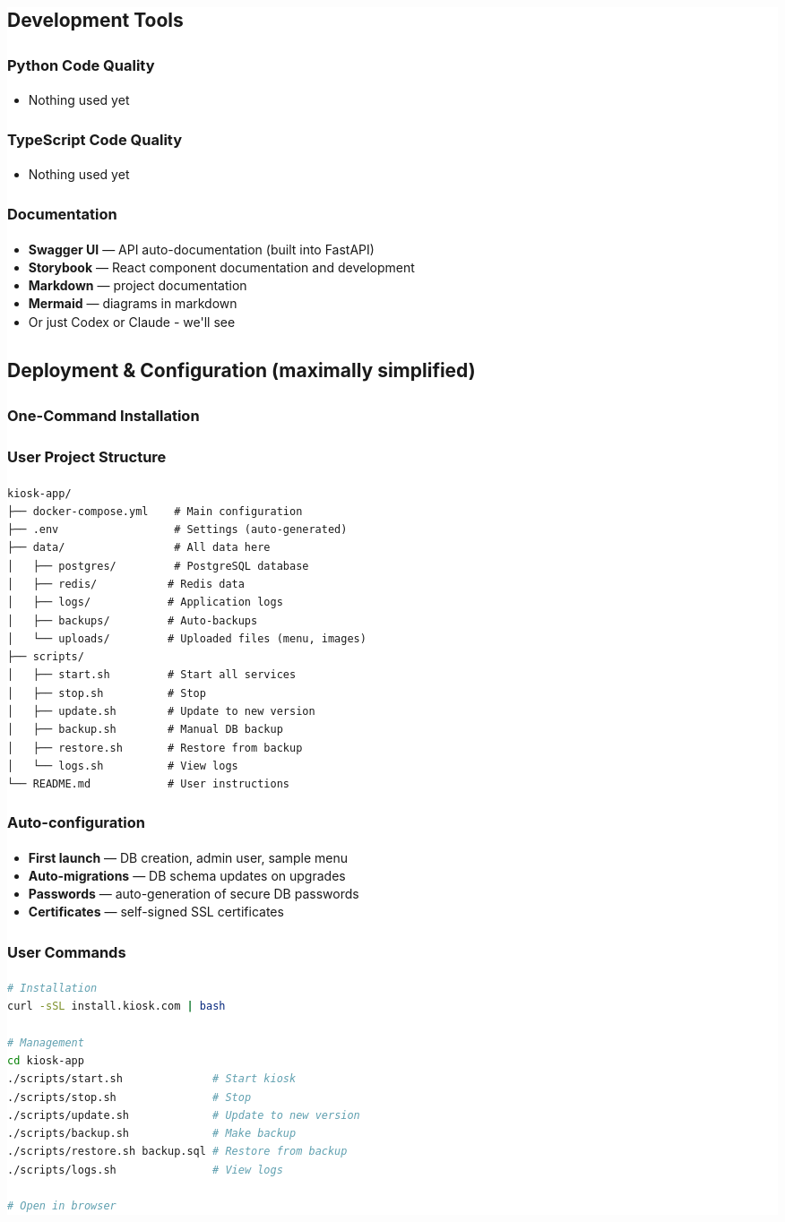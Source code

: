 ## Development Tools

### Python Code Quality
- Nothing used yet

### TypeScript Code Quality
- Nothing used yet

### Documentation
- **Swagger UI** — API auto-documentation (built into FastAPI)
- **Storybook** — React component documentation and development
- **Markdown** — project documentation
- **Mermaid** — diagrams in markdown
- Or just Codex or Claude - we'll see

## Deployment & Configuration (maximally simplified)

### One-Command Installation

### User Project Structure
```
kiosk-app/
├── docker-compose.yml    # Main configuration
├── .env                  # Settings (auto-generated)
├── data/                 # All data here
│   ├── postgres/         # PostgreSQL database
│   ├── redis/           # Redis data
│   ├── logs/            # Application logs
│   ├── backups/         # Auto-backups
│   └── uploads/         # Uploaded files (menu, images)
├── scripts/
│   ├── start.sh         # Start all services
│   ├── stop.sh          # Stop
│   ├── update.sh        # Update to new version
│   ├── backup.sh        # Manual DB backup
│   ├── restore.sh       # Restore from backup
│   └── logs.sh          # View logs
└── README.md            # User instructions
```

### Auto-configuration
- **First launch** — DB creation, admin user, sample menu
- **Auto-migrations** — DB schema updates on upgrades
- **Passwords** — auto-generation of secure DB passwords
- **Certificates** — self-signed SSL certificates

### User Commands
```bash
# Installation
curl -sSL install.kiosk.com | bash

# Management
cd kiosk-app
./scripts/start.sh              # Start kiosk
./scripts/stop.sh               # Stop
./scripts/update.sh             # Update to new version
./scripts/backup.sh             # Make backup
./scripts/restore.sh backup.sql # Restore from backup
./scripts/logs.sh               # View logs

# Open in browser
```